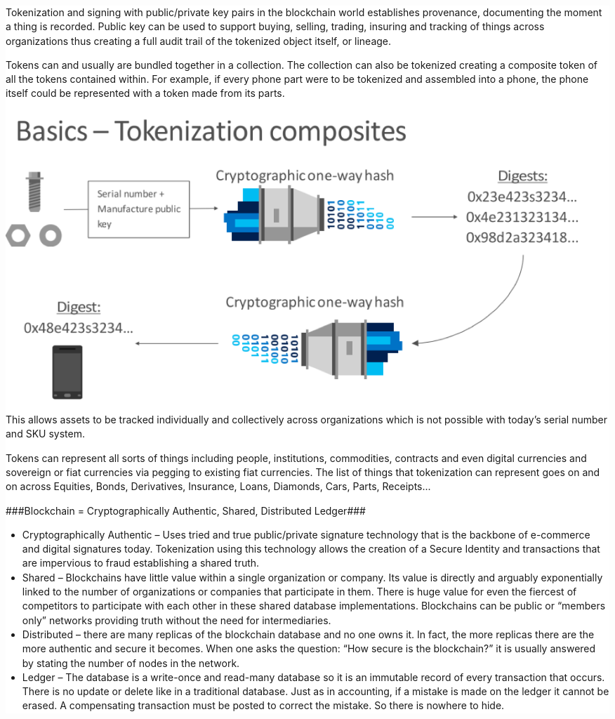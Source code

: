 Tokenization and signing with public/private key pairs in the blockchain world establishes provenance, documenting the moment a thing is recorded.  Public key can be used to support buying, selling, trading, insuring and tracking of things across organizations thus creating a full audit trail of the tokenized object itself, or lineage.

Tokens can and usually are bundled together in a collection. The collection can also be tokenized creating a composite token of all the tokens contained within. For example, if every phone part were to be tokenized and assembled into a phone, the phone itself could be represented with a token made from its parts.  

![CompositeTokens](images/tokenization2.png)

This allows assets to be tracked individually and collectively across organizations which is not possible with today’s serial number and SKU system.

Tokens can represent all sorts of things including people, institutions, commodities, contracts and even digital currencies and sovereign or fiat currencies via pegging to existing fiat currencies. The list of things that tokenization can represent goes on and on across Equities, Bonds, Derivatives, Insurance, Loans, Diamonds, Cars, Parts, Receipts...


###Blockchain = Cryptographically Authentic, Shared, Distributed Ledger###
- Cryptographically Authentic – Uses tried and true public/private signature technology that is the backbone of e-commerce and digital signatures today.  Tokenization using this technology allows the creation of a Secure Identity and transactions that are impervious to fraud establishing a shared truth.
- Shared – Blockchains have little value within a single organization or company. Its value is directly and arguably exponentially linked to the number of organizations or companies that participate in them. There is huge value for even the fiercest of competitors to participate with each other in these shared database implementations.  Blockchains can be public or “members only” networks providing truth without the need for intermediaries.
- Distributed – there are many replicas of the blockchain database and no one owns it.  In fact, the more replicas there are the more authentic and secure it becomes.  When one asks the question: “How secure is the blockchain?” it is usually answered by stating the number of nodes in the network.  
- Ledger – The database is a write-once and read-many database so it is an immutable record of every transaction that occurs.  There is no update or delete like in a traditional database.  Just as in accounting, if a mistake is made on the ledger it cannot be erased.  A compensating transaction must be posted to correct the mistake.  So there is nowhere to hide.
